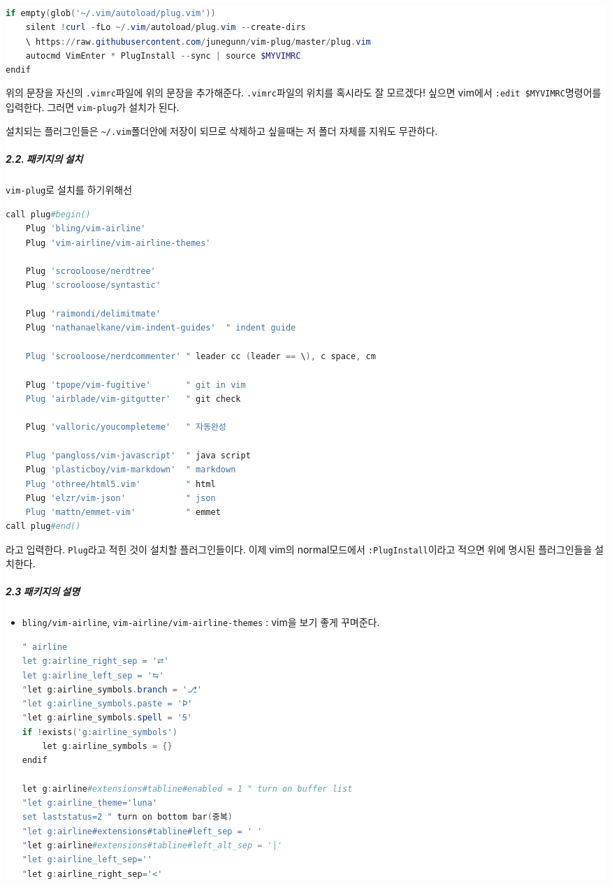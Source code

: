 ```powershell
if empty(glob('~/.vim/autoload/plug.vim'))
    silent !curl -fLo ~/.vim/autoload/plug.vim --create-dirs
    \ https://raw.githubusercontent.com/junegunn/vim-plug/master/plug.vim
    autocmd VimEnter * PlugInstall --sync | source $MYVIMRC
endif
```

위의 문장을 자신의 `.vimrc`파일에 위의 문장을 추가해준다. `.vimrc`파일의 위치를 혹시라도 잘 모르겠다! 싶으면 vim에서 `:edit $MYVIMRC`명령어를 입력한다. 그러면 `vim-plug`가 설치가 된다. 

설치되는 플러그인들은 `~/.vim`폴더안에 저장이 되므로 삭제하고 싶을때는 저 폴더 자체를 지워도 무관하다.



##### 2.2. 패키지의 설치

`vim-plug`로 설치를 하기위해선 

```powershell
call plug#begin()
    Plug 'bling/vim-airline'
    Plug 'vim-airline/vim-airline-themes'

    Plug 'scrooloose/nerdtree'
    Plug 'scrooloose/syntastic'

    Plug 'raimondi/delimitmate'
    Plug 'nathanaelkane/vim-indent-guides'  " indent guide

    Plug 'scrooloose/nerdcommenter' " leader cc (leader == \), c space, cm

    Plug 'tpope/vim-fugitive'       " git in vim
    Plug 'airblade/vim-gitgutter'   " git check 

    Plug 'valloric/youcompleteme'   " 자동완성

    Plug 'pangloss/vim-javascript'  " java script
    Plug 'plasticboy/vim-markdown'  " markdown
    Plug 'othree/html5.vim'         " html
    Plug 'elzr/vim-json'            " json
    Plug 'mattn/emmet-vim'          " emmet
call plug#end()
```

라고 입력한다. `Plug`라고 적힌 것이 설치할 플러그인들이다. 이제 vim의 normal모드에서 `:PlugInstall`이라고 적으면 위에 명시된 플러그인들을 설치한다.

##### 2.3 패키지의 설명

- `bling/vim-airline`, `vim-airline/vim-airline-themes` : vim을 보기 좋게 꾸며준다.

  ```powershell
  " airline
  let g:airline_right_sep = '⮂'
  let g:airline_left_sep = '⮀'
  "let g:airline_symbols.branch = '⎇'
  "let g:airline_symbols.paste = 'Þ'
  "let g:airline_symbols.spell = 'Ꞩ'
  if !exists('g:airline_symbols')
      let g:airline_symbols = {}
  endif

  let g:airline#extensions#tabline#enabled = 1 " turn on buffer list
  "let g:airline_theme='luna'
  set laststatus=2 " turn on bottom bar(중복)
  "let g:airline#extensions#tabline#left_sep = ' '
  "let g:airline#extensions#tabline#left_alt_sep = '|'
  "let g:airline_left_sep=''
  "let g:airline_right_sep='<'
  ```